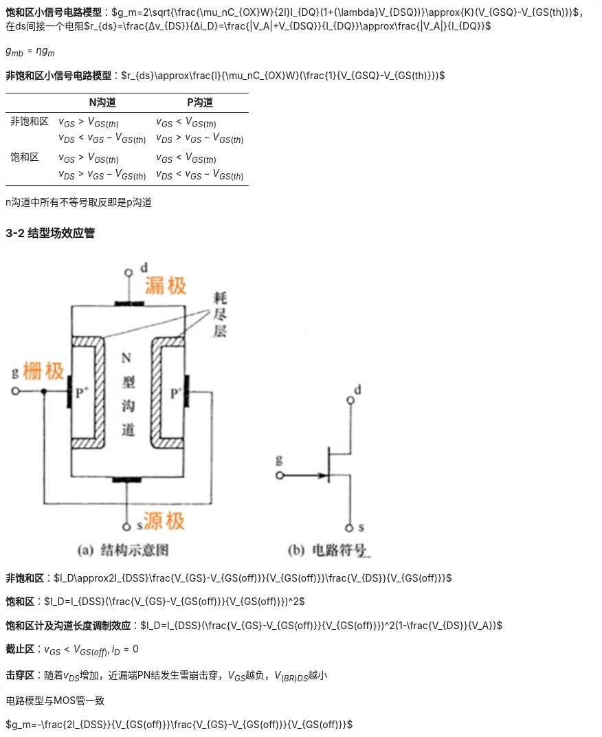**饱和区小信号电路模型**：$g_m=2\sqrt{\frac{\mu_nC_{OX}W}{2l}I_{DQ}(1+{\lambda}V_{DSQ})}\approx{K}(V_{GSQ}-V_{GS(th)})$，在ds间接一个电阻$r_{ds}=\frac{Δv_{DS}}{Δi_D}=\frac{|V_A|+V_{DSQ}}{I_{DQ}}\approx\frac{|V_A|}{I_{DQ}}$

$g_{mb}={\eta}g_m$

**非饱和区小信号电路模型**：$r_{ds}\approx\frac{l}{\mu_nC_{OX}W}(\frac{1}{V_{GSQ}-V_{GS(th)}})$

||N沟道|P沟道|
|---|---|---|
|非饱和区|$v_{GS}>V_{GS(th)}$<br>$v_{DS}<v_{GS}-V_{GS(th)}$|$v_{GS}<V_{GS(th)}$<br>$v_{DS}>v_{GS}-V_{GS(th)}$|
|饱和区|$v_{GS}>V_{GS(th)}$<br>$v_{DS}>v_{GS}-V_{GS(th)}$|$v_{GS}<V_{GS(th)}$<br>$v_{DS}<v_{GS}-V_{GS(th)}$|

n沟道中所有不等号取反即是p沟道

### 3-2 结型场效应管

![](3/05.png)

**非饱和区**：$I_D\approx2I_{DSS}\frac{V_{GS}-V_{GS(off)}}{V_{GS(off)}}\frac{V_{DS}}{V_{GS(off)}}$

**饱和区**：$I_D=I_{DSS}(\frac{V_{GS}-V_{GS(off)}}{V_{GS(off)}})^2$

**饱和区计及沟道长度调制效应**：$I_D=I_{DSS}(\frac{V_{GS}-V_{GS(off)}}{V_{GS(off)}})^2(1-\frac{V_{DS}}{V_A})$

**截止区**：$v_{GS}<V_{GS(off)},i_D=0$

**击穿区**：随着$v_{DS}$增加，近漏端PN结发生雪崩击穿，$V_{GS}$越负，$V_{(BR)DS}$越小

电路模型与MOS管一致

$g_m=-\frac{2I_{DSS}}{V_{GS(off)}}\frac{V_{GS}-V_{GS(off)}}{V_{GS(off)}}$
